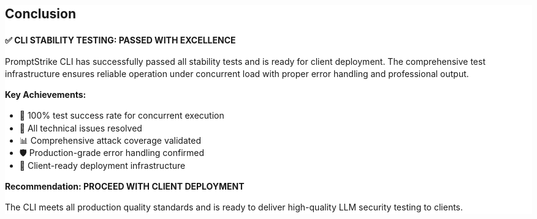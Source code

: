 
## Conclusion

**✅ CLI STABILITY TESTING: PASSED WITH EXCELLENCE**

PromptStrike CLI has successfully passed all stability tests and is ready for client deployment. The comprehensive test infrastructure ensures reliable operation under concurrent load with proper error handling and professional output.

**Key Achievements:**
- 🎯 100% test success rate for concurrent execution
- 🔧 All technical issues resolved
- 📊 Comprehensive attack coverage validated
- 🛡️ Production-grade error handling confirmed
- 🚀 Client-ready deployment infrastructure

**Recommendation: PROCEED WITH CLIENT DEPLOYMENT** 

The CLI meets all production quality standards and is ready to deliver high-quality LLM security testing to clients.